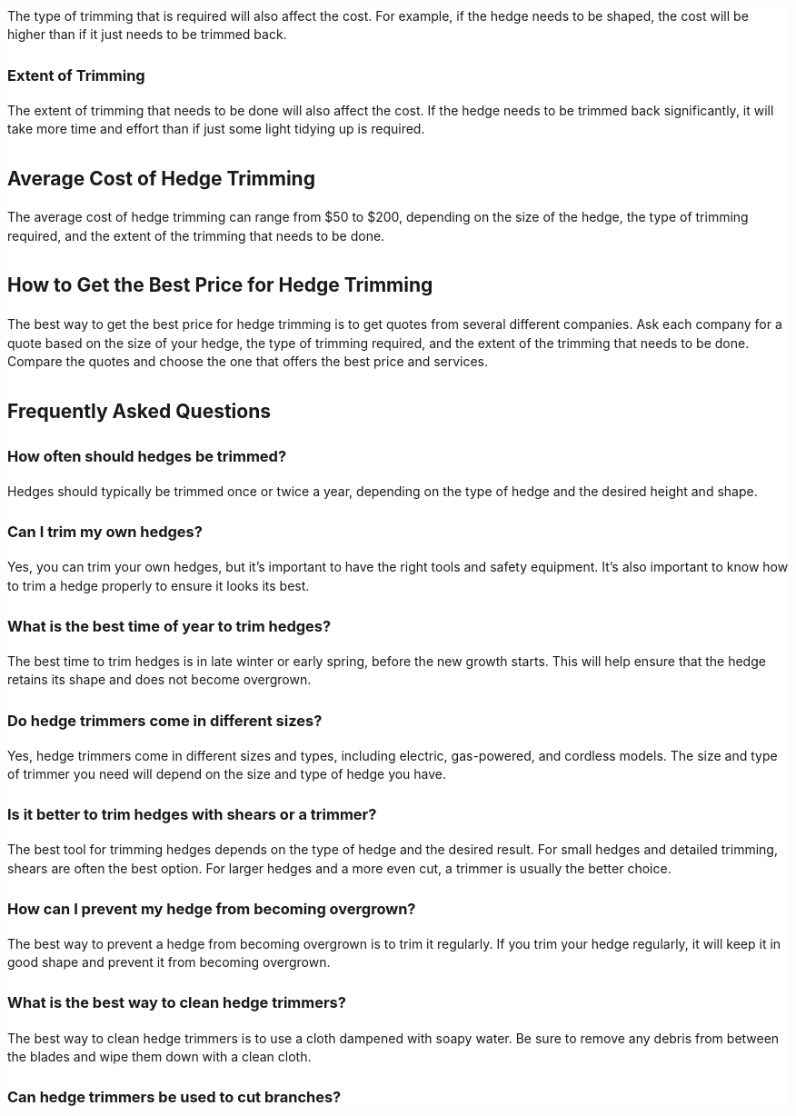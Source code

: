 The type of trimming that is required will also affect the cost. For example, if the hedge needs to be shaped, the cost will be higher than if it just needs to be trimmed back.

<h3>Extent of Trimming</h3>

The extent of trimming that needs to be done will also affect the cost. If the hedge needs to be trimmed back significantly, it will take more time and effort than if just some light tidying up is required.

<h2>Average Cost of Hedge Trimming</h2>

The average cost of hedge trimming can range from $50 to $200, depending on the size of the hedge, the type of trimming required, and the extent of the trimming that needs to be done.

<h2>How to Get the Best Price for Hedge Trimming</h2>

The best way to get the best price for hedge trimming is to get quotes from several different companies. Ask each company for a quote based on the size of your hedge, the type of trimming required, and the extent of the trimming that needs to be done. Compare the quotes and choose the one that offers the best price and services.

<h2>Frequently Asked Questions</h2>

<h3>How often should hedges be trimmed?</h3>

Hedges should typically be trimmed once or twice a year, depending on the type of hedge and the desired height and shape.

<h3>Can I trim my own hedges?</h3>

Yes, you can trim your own hedges, but it’s important to have the right tools and safety equipment. It’s also important to know how to trim a hedge properly to ensure it looks its best.

<h3>What is the best time of year to trim hedges?</h3>

The best time to trim hedges is in late winter or early spring, before the new growth starts. This will help ensure that the hedge retains its shape and does not become overgrown.

<h3>Do hedge trimmers come in different sizes?</h3>

Yes, hedge trimmers come in different sizes and types, including electric, gas-powered, and cordless models. The size and type of trimmer you need will depend on the size and type of hedge you have.

<h3>Is it better to trim hedges with shears or a trimmer?</h3>

The best tool for trimming hedges depends on the type of hedge and the desired result. For small hedges and detailed trimming, shears are often the best option. For larger hedges and a more even cut, a trimmer is usually the better choice.

<h3>How can I prevent my hedge from becoming overgrown?</h3>

The best way to prevent a hedge from becoming overgrown is to trim it regularly. If you trim your hedge regularly, it will keep it in good shape and prevent it from becoming overgrown.

<h3>What is the best way to clean hedge trimmers?</h3>

The best way to clean hedge trimmers is to use a cloth dampened with soapy water. Be sure to remove any debris from between the blades and wipe them down with a clean cloth.

<h3>Can hedge trimmers be used to cut branches?</h3>

